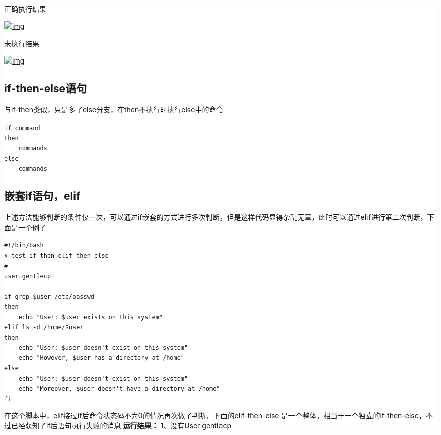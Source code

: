 
正确执行结果



[![img](https://img-blog.csdnimg.cn/20200302133439748.png?x-oss-process=image/watermark,type_ZmFuZ3poZW5naGVpdGk,shadow_10,text_aHR0cHM6Ly9ibG9nLmNzZG4ubmV0L0dlbnRsZUNQ,size_16,color_FFFFFF,t_70)](https://img-blog.csdnimg.cn/20200302133439748.png?x-oss-process=image/watermark,type_ZmFuZ3poZW5naGVpdGk,shadow_10,text_aHR0cHM6Ly9ibG9nLmNzZG4ubmV0L0dlbnRsZUNQ,size_16,color_FFFFFF,t_70)

未执行结果

[![img](https://img-blog.csdnimg.cn/20200302133449798.png)](https://img-blog.csdnimg.cn/20200302133449798.png)

## if-then-else语句

与if-then类似，只是多了else分支，在then不执行时执行else中的命令

```text
if command
then
    commands
else
    commands
```



## 嵌套if语句，elif

上述方法能够判断的条件仅一次，可以通过if嵌套的方式进行多次判断，但是这样代码显得杂乱无章，此时可以通过elif进行第二次判断，下面是一个例子

```text
#!/bin/bash
# test if-then-elif-then-else
#
user=gentlecp

if grep $user /etc/passwd
then
    echo "User: $user exists on this system"
elif ls -d /home/$user
then
    echo "User: $user doesn't exist on this system"
    echo "However, $user has a directory at /home"
else
    echo "User: $user doesn't exist on this system"
    echo "Moreover, $user doesn't have a directory at /home"
fi
```


在这个脚本中，elif接过if后命令状态码不为0的情况再次做了判断，下面的elif-then-else 是一个整体，相当于一个独立的if-then-else，不过已经获知了if后语句执行失败的消息
**运行结果：**
1、没有User gentlecp

